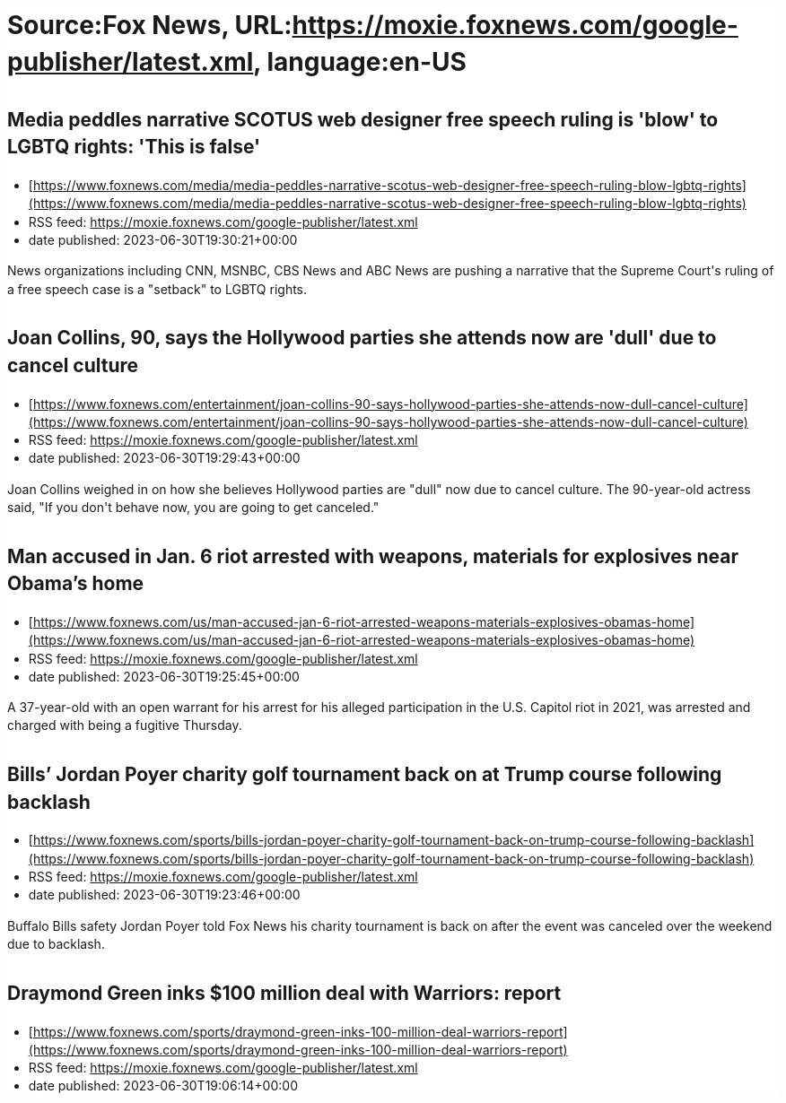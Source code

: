 # Source:Fox News, URL:https://moxie.foxnews.com/google-publisher/latest.xml, language:en-US

## Media peddles narrative SCOTUS web designer free speech ruling is 'blow' to LGBTQ rights: 'This is false'
 - [https://www.foxnews.com/media/media-peddles-narrative-scotus-web-designer-free-speech-ruling-blow-lgbtq-rights](https://www.foxnews.com/media/media-peddles-narrative-scotus-web-designer-free-speech-ruling-blow-lgbtq-rights)
 - RSS feed: https://moxie.foxnews.com/google-publisher/latest.xml
 - date published: 2023-06-30T19:30:21+00:00

News organizations including CNN, MSNBC, CBS News and ABC News are pushing a narrative that the Supreme Court&apos;s ruling of a free speech case is a &quot;setback&quot; to LGBTQ rights.

## Joan Collins, 90, says the Hollywood parties she attends now are 'dull' due to cancel culture
 - [https://www.foxnews.com/entertainment/joan-collins-90-says-hollywood-parties-she-attends-now-dull-cancel-culture](https://www.foxnews.com/entertainment/joan-collins-90-says-hollywood-parties-she-attends-now-dull-cancel-culture)
 - RSS feed: https://moxie.foxnews.com/google-publisher/latest.xml
 - date published: 2023-06-30T19:29:43+00:00

Joan Collins weighed in on how she believes Hollywood parties are &quot;dull&quot; now due to cancel culture. The 90-year-old actress said, &quot;If you don&apos;t behave now, you are going to get canceled.&quot;

## Man accused in Jan. 6 riot arrested with weapons, materials for explosives near Obama’s home
 - [https://www.foxnews.com/us/man-accused-jan-6-riot-arrested-weapons-materials-explosives-obamas-home](https://www.foxnews.com/us/man-accused-jan-6-riot-arrested-weapons-materials-explosives-obamas-home)
 - RSS feed: https://moxie.foxnews.com/google-publisher/latest.xml
 - date published: 2023-06-30T19:25:45+00:00

A 37-year-old with an open warrant for his arrest for his alleged participation in the U.S. Capitol riot in 2021, was arrested and charged with being a fugitive Thursday.

## Bills’ Jordan Poyer charity golf tournament back on at Trump course following backlash
 - [https://www.foxnews.com/sports/bills-jordan-poyer-charity-golf-tournament-back-on-trump-course-following-backlash](https://www.foxnews.com/sports/bills-jordan-poyer-charity-golf-tournament-back-on-trump-course-following-backlash)
 - RSS feed: https://moxie.foxnews.com/google-publisher/latest.xml
 - date published: 2023-06-30T19:23:46+00:00

Buffalo Bills safety Jordan Poyer told Fox News his charity tournament is back on after the event was canceled over the weekend due to backlash.

## Draymond Green inks $100 million deal with Warriors: report
 - [https://www.foxnews.com/sports/draymond-green-inks-100-million-deal-warriors-report](https://www.foxnews.com/sports/draymond-green-inks-100-million-deal-warriors-report)
 - RSS feed: https://moxie.foxnews.com/google-publisher/latest.xml
 - date published: 2023-06-30T19:06:14+00:00
